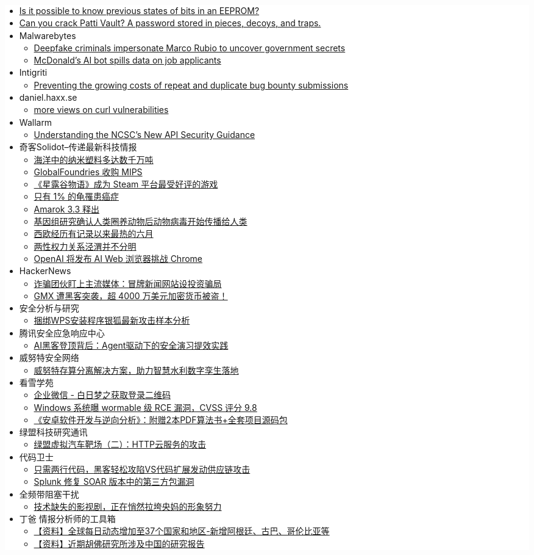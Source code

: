   - [Is it possible to know previous states of bits in an EEPROM?](https://www.reddit.com/r/ReverseEngineering/comments/1lw92tl/is_it_possible_to_know_previous_states_of_bits_in/)
  - [Can you crack Patti Vault? A password stored in pieces, decoys, and traps.](https://www.reddit.com/r/ReverseEngineering/comments/1lwhx37/can_you_crack_patti_vault_a_password_stored_in/)
- Malwarebytes
  - [Deepfake criminals impersonate Marco Rubio to uncover government secrets](https://www.malwarebytes.com/blog/news/2025/07/deepfake-criminals-impersonate-marco-rubio-to-uncover-government-secrets)
  - [McDonald&#8217;s AI bot spills data on job applicants](https://www.malwarebytes.com/blog/news/2025/07/mcdonalds-ai-bot-spills-data-on-job-applicants)
- Intigriti
  - [Preventing the growing costs of repeat and duplicate bug bounty submissions](https://www.intigriti.com/blog/business-insights/preventing-the-growing-costs-of-repeat-and-duplicate-bug-bounty-submissions)
- daniel.haxx.se
  - [more views on curl vulnerabilities](https://daniel.haxx.se/blog/2025/07/10/more-views-on-curl-vulnerabilities/)
- Wallarm
  - [Understanding the NCSC’s New API Security Guidance](https://lab.wallarm.com/understanding-ncscs-new-api-security-guidance/)
- 奇客Solidot–传递最新科技情报
  - [海洋中的纳米塑料多达数千万吨](https://www.solidot.org/story?sid=81770)
  - [GlobalFoundries 收购 MIPS](https://www.solidot.org/story?sid=81769)
  - [《星露谷物语》成为 Steam 平台最受好评的游戏](https://www.solidot.org/story?sid=81768)
  - [只有 1% 的龟罹患癌症](https://www.solidot.org/story?sid=81767)
  - [Amarok 3.3 释出](https://www.solidot.org/story?sid=81766)
  - [基因组研究确认人类圈养动物后动物病毒开始传播给人类](https://www.solidot.org/story?sid=81765)
  - [西欧经历有记录以来最热的六月](https://www.solidot.org/story?sid=81764)
  - [两性权力关系泾渭并不分明](https://www.solidot.org/story?sid=81763)
  - [OpenAI 将发布 AI Web 浏览器挑战 Chrome](https://www.solidot.org/story?sid=81762)
- HackerNews
  - [诈骗团伙盯上主流媒体：冒牌新闻网站设投资骗局](https://hackernews.cc/archives/59694)
  - [GMX 遭黑客突袭，超 4000 万美元加密货币被盗！](https://hackernews.cc/archives/59692)
- 安全分析与研究
  - [捆绑WPS安装程序银狐最新攻击样本分析](https://mp.weixin.qq.com/s?__biz=MzA4ODEyODA3MQ==&mid=2247492702&idx=1&sn=89ac40ba21680028bcdd90f498558299)
- 腾讯安全应急响应中心
  - [AI黑客登顶背后：Agent驱动下的安全演习提效实践](https://mp.weixin.qq.com/s?__biz=MjM5NzE1NjA0MQ==&mid=2651207276&idx=1&sn=a0c82fee997313619a6b515b6d83bc1b)
- 威努特安全网络
  - [威努特存算分离解决方案，助力智慧水利数字孪生落地](https://mp.weixin.qq.com/s?__biz=MzAwNTgyODU3NQ==&mid=2651134303&idx=1&sn=c4ad4a0c5568ee9b8d5c124d066e47d1)
- 看雪学苑
  - [企业微信 - 白日梦之获取登录二维码](https://mp.weixin.qq.com/s?__biz=MjM5NTc2MDYxMw==&mid=2458597040&idx=1&sn=7d85cff3d861455add1fde0900966c39)
  - [Windows 系统曝 wormable 级 RCE 漏洞，CVSS 评分 9.8](https://mp.weixin.qq.com/s?__biz=MjM5NTc2MDYxMw==&mid=2458597040&idx=2&sn=cdca0a3babe6585f09000478395ba7bf)
  - [《安卓软件开发与逆向分析》：附赠2本PDF算法书+全套项目源码包](https://mp.weixin.qq.com/s?__biz=MjM5NTc2MDYxMw==&mid=2458597040&idx=3&sn=2385e6782adcdc4b075bb914ac6f7a18)
- 绿盟科技研究通讯
  - [绿盟虚拟汽车靶场（二）：HTTP云服务的攻击](https://mp.weixin.qq.com/s?__biz=MzIyODYzNTU2OA==&mid=2247498893&idx=1&sn=c657ddc9c4ef31886740fea4e24fcb9b)
- 代码卫士
  - [只需两行代码，黑客轻松攻陷VS代码扩展发动供应链攻击](https://mp.weixin.qq.com/s?__biz=MzI2NTg4OTc5Nw==&mid=2247523537&idx=1&sn=ad991565aec569ec2b00530695008c0d)
  - [Splunk 修复 SOAR 版本中的第三方包漏洞](https://mp.weixin.qq.com/s?__biz=MzI2NTg4OTc5Nw==&mid=2247523537&idx=2&sn=5d168afda91b79b08357b3c4cc3f579d)
- 全频带阻塞干扰
  - [技术缺失的影视剧，正在悄然拉垮央妈的形象努力](https://mp.weixin.qq.com/s?__biz=MzIzMzE2OTQyNA==&mid=2648958668&idx=1&sn=9e4d6784df4b1dd91a083f6f2a0a961e)
- 丁爸 情报分析师的工具箱
  - [【资料】全球每日动态增加至37个国家和地区-新增阿根廷、古巴、哥伦比亚等](https://mp.weixin.qq.com/s?__biz=MzI2MTE0NTE3Mw==&mid=2651151048&idx=1&sn=63d59d9c7242852f6954f4f614ecca58)
  - [【资料】近期胡佛研究所涉及中国的研究报告](https://mp.weixin.qq.com/s?__biz=MzI2MTE0NTE3Mw==&mid=2651151048&idx=2&sn=b9696b705788d23edcf485fae08268c0)